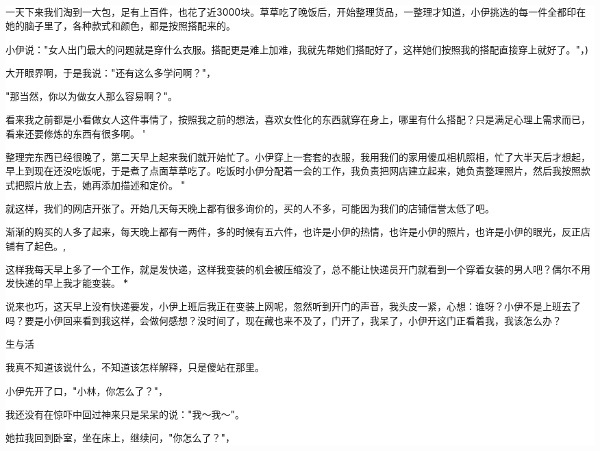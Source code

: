 



一天下来我们淘到一大包，足有上百件，也花了近3000块。草草吃了晚饭后，开始整理货品，一整理才知道，小伊挑选的每一件全都印在她的脑子里了，各种款式和颜色，都是按照搭配来的。





小伊说："女人出门最大的问题就是穿什么衣服。搭配更是难上加难，我就先帮她们搭配好了，这样她们按照我的搭配直接穿上就好了。"，)



大开眼界啊，于是我说："还有这么多学问啊？"，



"那当然，你以为做女人那么容易啊？"。





看来我之前都是小看做女人这件事情了，按照我之前的想法，喜欢女性化的东西就穿在身上，哪里有什么搭配？只是满足心理上需求而已，看来还要修炼的东西有很多啊。 '





整理完东西已经很晚了，第二天早上起来我们就开始忙了。小伊穿上一套套的衣服，我用我们的家用傻瓜相机照相，忙了大半天后才想起，早上到现在还没吃饭呢，于是煮了点面草草吃了。吃饭时小伊分配着一会的工作，我负责把网店建立起来，她负责整理照片，然后我按照款式把照片放上去，她再添加描述和定价。 "





就这样，我们的网店开张了。开始几天每天晚上都有很多询价的，买的人不多，可能因为我们的店铺信誉太低了吧。





渐渐的购买的人多了起来，每天晚上都有一两件，多的时候有五六件，也许是小伊的热情，也许是小伊的照片，也许是小伊的眼光，反正店铺有了起色。,





这样我每天早上多了一个工作，就是发快递，这样我变装的机会被压缩没了，总不能让快递员开门就看到一个穿着女装的男人吧？偶尔不用发快递的早上我才能变装。 *





说来也巧，这天早上没有快递要发，小伊上班后我正在变装上网呢，忽然听到开门的声音，我头皮一紧，心想：谁呀？小伊不是上班去了吗？要是小伊回来看到我这样，会做何感想？没时间了，现在藏也来不及了，门开了，我呆了，小伊开这门正看着我，我该怎么办？



生与活



我真不知道该说什么，不知道该怎样解释，只是傻站在那里。



小伊先开了口，"小林，你怎么了？"，



我还没有在惊吓中回过神来只是呆呆的说："我～我～"。



她拉我回到卧室，坐在床上，继续问，"你怎么了？"，

